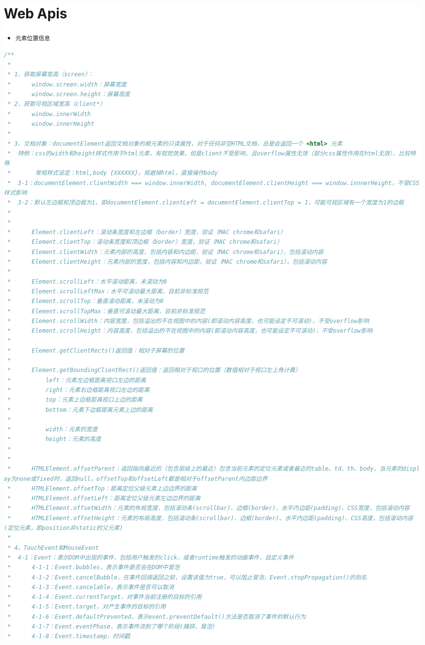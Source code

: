 # Web Apis
* `元素位置信息`
```js
/**
 * 
 * 1、获取屏幕宽高（screen）：
 *      window.screen.width：屏幕宽度
 *      window.screen.height：屏幕高度
 * 2、获取可视区域宽高（client*）
 *      window.innerWidth
 *      window.innerHeight
 * 
 * 3、文档对象：documentElement返回文档对象的根元素的只读属性，对于任何非空HTML文档，总是会返回一个 <html> 元素
 *  特例：css的width和height样式作用于html元素，有视觉效果，但是client不受影响，且overflow属性无效（部分css属性作用在html无效），比较特殊
 *       常规样式设定：html,body {XXXXXX}，规避掉html，直接操作body
 *  3-1：documentElement.clientWidth === window.innerWidth, documentElement.clientHeight === window.innnerHeight，不受CSS样式影响
 *  3-2：默认左边框和顶边框为1，即documentElement.clientLeft = documentElement.clientTop = 1，可能可视区域有一个宽度为1的边框
 * 
 * 
 *      Element.clientLeft：滚动条宽度和左边框（border）宽度，验证（MAC chrome和safari）
 *      Element.clientTop：滚动条宽度和顶边框（border）宽度，验证（MAC chrome和safari）
 *      Element.clientWidth：元素内部的高度，包括内容和内边距，验证（MAC chrome和safari），包括滚动内容
 *      Element.clientHeight：元素内部的宽度，包括内容和内边距，验证（MAC chrome和safari），包括滚动内容
 * 
 *      Element.scrollLeft：水平滚动距离，未滚动为0
 *      Element.scrollLeftMax：水平可滚动最大距离，目前非标准规范
 *      Element.scrollTop：垂直滚动距离，未滚动为0
 *      Element.scrollTopMax：垂直可滚动最大距离，目前非标准规范
 *      Element.scrollWidth：内容宽度，包括溢出的不在视图中的内容(即滚动内容高度，也可能设定不可滚动)，不受overflow影响
 *      Element.scrollHeight：内容高度，包括溢出的不在视图中的内容(即滚动内容高度，也可能设定不可滚动)，不受overflow影响
 * 
 *      Element.getClientRects()返回值：相对于屏幕的位置
 *          
 *      Element.getBoundingClientRect()返回值：返回相对于视口的位置（数值相对于视口左上角计算）
 *          left：元素左边框距离视口左边的距离
 *          right：元素右边框距离视口左边的距离
 *          top：元素上边框距离视口上边的距离
 *          bottom：元素下边框距离元素上边的距离
 * 
 *          width：元素的宽度
 *          height：元素的高度
 * 
 * 
 *      HTMLElement.offsetParent：返回指向最近的（包含层级上的最近）包含当前元素的定位元素或者最近的table、td、th、body，当元素的display为none或fixed时，返回null。offsetTop和offsetLeft都是相对于offsetParent内边距边界
 *      HTMLElement.offsetTop：距离定位父级元素上边边界的距离
 *      HTMLElement.offsetLeft：距离定位父级元素左边边界的距离
 *      HTMLElement.offsetWidth：元素的布局宽度，包括滚动条(scrollbar)、边框(border)、水平内边距(padding)、CSS宽度，包括滚动内容
 *      HTMLElement.offsetHeight：元素的布局高度，包括滚动条(scrollbar)、边框(border)、水平内边距(padding)、CSS高度，包括滚动内容(定位元素，即position非static的父元素)
 * 
 * 4、TouchEvent和MouseEvent
 *  4-1：Event：表示DOM中出现的事件，包括用户触发的click，或者runtime触发的动画事件，自定义事件
 *      4-1-1：Event.bubbles，表示事件是否会在DOM中冒泡
 *      4-1-2：Event.cancelBubble，在事件回调返回之前，设置该值为true，可以阻止冒泡，Event.stopPropagation()的别名
 *      4-1-3：Event.cancelable，表示事件是否可以取消
 *      4-1-4：Event.currentTarget，对事件当前注册的目标的引用
 *      4-1-5：Event.target，对产生事件的目标的引用
 *      4-1-6：Event.defaultPrevented，表示event.preventDefault()方法是否取消了事件的默认行为
 *      4-1-7：Event.eventPhase，表示事件流到了哪个阶段(捕获、冒泡)
 *      4-1-8：Event.timestamp，时间戳
```